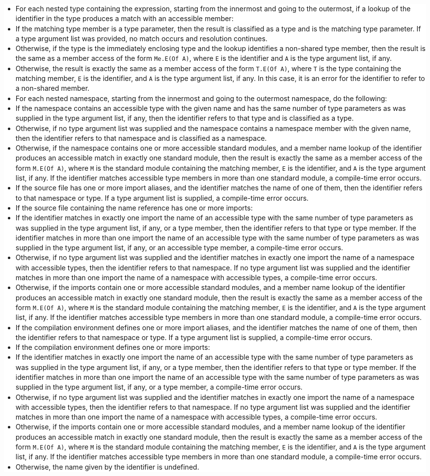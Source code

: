 - For each nested type containing the expression, starting from the innermost and going to the outermost, if a lookup of the identifier in the type produces a match with an accessible member:
- If the matching type member is a type parameter, then the result is classified as a type and is the matching type parameter. If a type argument list was provided, no match occurs and resolution continues.
- Otherwise, if the type is the immediately enclosing type and the lookup identifies a non-shared type member, then the result is the same as a member access of the form `Me.E(Of A)`, where `E` is the identifier and `A` is the type argument list, if any.
- Otherwise, the result is exactly the same as a member access of the form `T.E(Of A)`, where `T` is the type containing the matching member, `E` is the identifier, and `A` is the type argument list, if any. In this case, it is an error for the identifier to refer to a non-shared member.
- For each nested namespace, starting from the innermost and going to the outermost namespace, do the following:
- If the namespace contains an accessible type with the given name and has the same number of type parameters as was supplied in the type argument list, if any, then the identifier refers to that type and is classified as a type.
- Otherwise, if no type argument list was supplied and the namespace contains a namespace member with the given name, then the identifier refers to that namespace and is classified as a namespace.
- Otherwise, if the namespace contains one or more accessible standard modules, and a member name lookup of the identifier produces an accessible match in exactly one standard module, then the result is exactly the same as a member access of the form `M.E(Of A)`, where `M` is the standard module containing the matching member, `E` is the identifier, and `A` is the type argument list, if any. If the identifier matches accessible type members in more than one standard module, a compile-time error occurs.
- If the source file has one or more import aliases, and the identifier matches the name of one of them, then the identifier refers to that namespace or type. If a type argument list is supplied, a compile-time error occurs.
- If the source file containing the name reference has one or more imports:
- If the identifier matches in exactly one import the name of an accessible type with the same number of type parameters as was supplied in the type argument list, if any, or a type member, then the identifier refers to that type or type member. If the identifier matches in more than one import the name of an accessible type with the same number of type parameters as was supplied in the type argument list, if any, or an accessible type member, a compile-time error occurs.
- Otherwise, if no type argument list was supplied and the identifier matches in exactly one import the name of a namespace with accessible types, then the identifier refers to that namespace. If no type argument list was supplied and the identifier matches in more than one import the name of a namespace with accessible types, a compile-time error occurs.
- Otherwise, if the imports contain one or more accessible standard modules, and a member name lookup of the identifier produces an accessible match in exactly one standard module, then the result is exactly the same as a member access of the form `M.E(Of A)`, where `M` is the standard module containing the matching member, `E` is the identifier, and `A` is the type argument list, if any. If the identifier matches accessible type members in more than one standard module, a compile-time error occurs.
- If the compilation environment defines one or more import aliases, and the identifier matches the name of one of them, then the identifier refers to that namespace or type. If a type argument list is supplied, a compile-time error occurs.
- If the compilation environment defines one or more imports:
- If the identifier matches in exactly one import the name of an accessible type with the same number of type parameters as was supplied in the type argument list, if any, or a type member, then the identifier refers to that type or type member. If the identifier matches in more than one import the name of an accessible type with the same number of type parameters as was supplied in the type argument list, if any, or a type member, a compile-time error occurs.
- Otherwise, if no type argument list was supplied and the identifier matches in exactly one import the name of a namespace with accessible types, then the identifier refers to that namespace. If no type argument list was supplied and the identifier matches in more than one import the name of a namespace with accessible types, a compile-time error occurs.
- Otherwise, if the imports contain one or more accessible standard modules, and a member name lookup of the identifier produces an accessible match in exactly one standard module, then the result is exactly the same as a member access of the form `M.E(Of A)`, where `M` is the standard module containing the matching member,  `E` is the identifier, and `A` is the type argument list, if any. If the identifier matches accessible type members in more than one standard module, a compile-time error occurs.
- Otherwise, the name given by the identifier is undefined.
